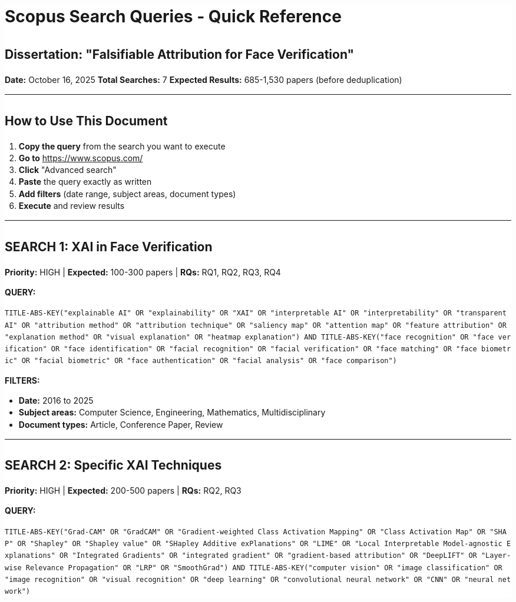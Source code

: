 # Scopus Search Queries - Quick Reference
## Dissertation: "Falsifiable Attribution for Face Verification"

**Date:** October 16, 2025
**Total Searches:** 7
**Expected Results:** 685-1,530 papers (before deduplication)

---

## How to Use This Document

1. **Copy the query** from the search you want to execute
2. **Go to** https://www.scopus.com/
3. **Click** "Advanced search"
4. **Paste** the query exactly as written
5. **Add filters** (date range, subject areas, document types)
6. **Execute** and review results

---

## SEARCH 1: XAI in Face Verification
**Priority:** HIGH | **Expected:** 100-300 papers | **RQs:** RQ1, RQ2, RQ3, RQ4

**QUERY:**
```
TITLE-ABS-KEY("explainable AI" OR "explainability" OR "XAI" OR "interpretable AI" OR "interpretability" OR "transparent AI" OR "attribution method" OR "attribution technique" OR "saliency map" OR "attention map" OR "feature attribution" OR "explanation method" OR "visual explanation" OR "heatmap explanation") AND TITLE-ABS-KEY("face recognition" OR "face verification" OR "face identification" OR "facial recognition" OR "facial verification" OR "face matching" OR "face biometric" OR "facial biometric" OR "face authentication" OR "facial analysis" OR "face comparison")
```

**FILTERS:**
- **Date:** 2016 to 2025
- **Subject areas:** Computer Science, Engineering, Mathematics, Multidisciplinary
- **Document types:** Article, Conference Paper, Review

---

## SEARCH 2: Specific XAI Techniques
**Priority:** HIGH | **Expected:** 200-500 papers | **RQs:** RQ2, RQ3

**QUERY:**
```
TITLE-ABS-KEY("Grad-CAM" OR "GradCAM" OR "Gradient-weighted Class Activation Mapping" OR "Class Activation Map" OR "SHAP" OR "Shapley" OR "Shapley value" OR "SHapley Additive exPlanations" OR "LIME" OR "Local Interpretable Model-agnostic Explanations" OR "Integrated Gradients" OR "integrated gradient" OR "gradient-based attribution" OR "DeepLIFT" OR "Layer-wise Relevance Propagation" OR "LRP" OR "SmoothGrad") AND TITLE-ABS-KEY("computer vision" OR "image classification" OR "image recognition" OR "visual recognition" OR "deep learning" OR "convolutional neural network" OR "CNN" OR "neural network")
```
